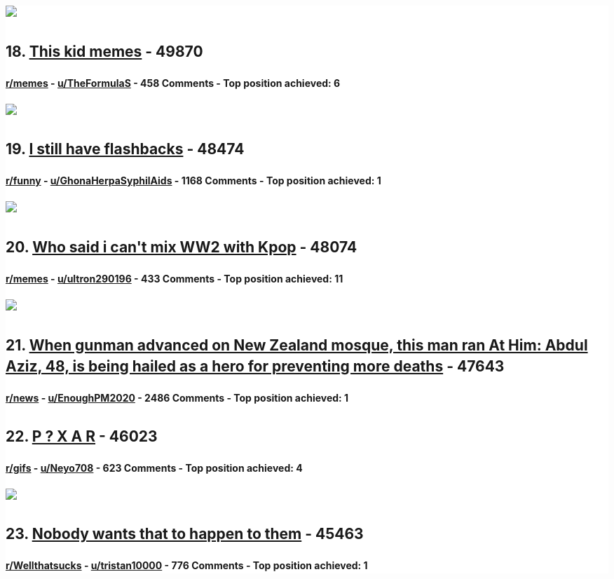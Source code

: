 <a href="https://i.redd.it/bgmkkkibyim21.jpg"><img src="https://b.thumbs.redditmedia.com/hfeyk_KeLxPbNUDiYF_ei6k10v8dgsVVGUL5pBNuAMg.jpg"></img></a>

## 18. [This kid memes](http://reddit.com/r/memes/comments/b1xx7m/this_kid_memes/) - 49870
#### [r/memes](http://reddit.com/r/memes) - [u/TheFormulaS](http://reddit.com/u/TheFormulaS) - 458 Comments - Top position achieved: 6

<a href="https://i.redd.it/cec967rzzjm21.jpg"><img src="https://b.thumbs.redditmedia.com/a_SgpjfRqXzgqnhGe04Ks-wqmYQMSZDVOKhuNSkpoPY.jpg"></img></a>

## 19. [I still have flashbacks](http://reddit.com/r/funny/comments/b1nixp/i_still_have_flashbacks/) - 48474
#### [r/funny](http://reddit.com/r/funny) - [u/GhonaHerpaSyphilAids](http://reddit.com/u/GhonaHerpaSyphilAids) - 1168 Comments - Top position achieved: 1

<a href="https://i.redd.it/s5n7wj1g7em21.jpg"><img src="https://b.thumbs.redditmedia.com/j0hfI4zsPzlzzHEAOw_kUmlweUqkppPdkqu7jMAk1kI.jpg"></img></a>

## 20. [Who said i can't mix WW2 with Kpop](http://reddit.com/r/memes/comments/b1ta6k/who_said_i_cant_mix_ww2_with_kpop/) - 48074
#### [r/memes](http://reddit.com/r/memes) - [u/ultron290196](http://reddit.com/u/ultron290196) - 433 Comments - Top position achieved: 11

<a href="https://i.redd.it/jgt45u5wvhm21.jpg"><img src="https://b.thumbs.redditmedia.com/Ea-A-Yg1ZStS2dWwFzKJccOiuByIHy_yCg6vi_KXtJQ.jpg"></img></a>

## 21. [When gunman advanced on New Zealand mosque, this man ran At Him: Abdul Aziz, 48, is being hailed as a hero for preventing more deaths](http://reddit.com/r/news/comments/b1s9d1/when_gunman_advanced_on_new_zealand_mosque_this/) - 47643
#### [r/news](http://reddit.com/r/news) - [u/EnoughPM2020](http://reddit.com/u/EnoughPM2020) - 2486 Comments - Top position achieved: 1

## 22. [P ? X A R](http://reddit.com/r/gifs/comments/b1yute/p_x_a_r/) - 46023
#### [r/gifs](http://reddit.com/r/gifs) - [u/Neyo708](http://reddit.com/u/Neyo708) - 623 Comments - Top position achieved: 4

<a href="https://v.redd.it/b16bg4lsgkm21"><img src="https://b.thumbs.redditmedia.com/V8mJi4nqMrApj9EmWfU9fXBW6oQXXpc1K_8A0yHHvrY.jpg"></img></a>

## 23. [Nobody wants that to happen to them](http://reddit.com/r/Wellthatsucks/comments/b1u9ip/nobody_wants_that_to_happen_to_them/) - 45463
#### [r/Wellthatsucks](http://reddit.com/r/Wellthatsucks) - [u/tristan10000](http://reddit.com/u/tristan10000) - 776 Comments - Top position achieved: 1
